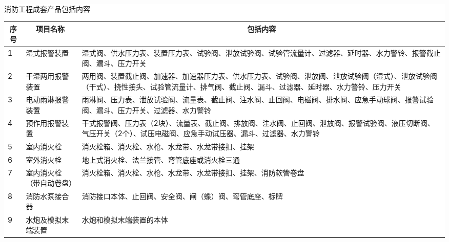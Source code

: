 消防工程成套产品包括内容

| 序号 | 项目名称                 | 包括内容                                                     |
| ---- | ------------------------ | ------------------------------------------------------------ |
| 1    | 湿式报警装置             | 湿式阀、供水压力表、装置压力表、试验阀、泄放试验阀、试验管流量计、过滤器、延时器、水力警铃、报警截止阀、漏斗、压力开关 |
| 2    | 干湿两用报警装置         | 两用阀、装置截止阀、加速器、加速器压力表、供水压力表、试验阀、泄放阀、泄放试验阀（湿式）、泄放试验阀（干式）、挠性接头、试验管流量计、排气阀、截止阀、漏斗、过滤器、延时器、水力警铃、压力开关 |
| 3    | 电动雨淋报警装置         | 雨淋阀、压力表、泄放试验阀、流量表、截止阀、注水阀、止回阀、电磁阀、排水阀、应急手动球阀、报警试验阀、漏斗、压力开关、过滤器、水力警铃 |
| 4    | 预作用报警装置           | 干式报警阀、压力表（2块）、流量表、截止阀、排放阀、注水阀、止回阀、泄放阀、报警试验阀、液压切断阀、气压开关（2个）、试压电磁阀、应急手动试压器、漏斗、过滤器、水力警铃 |
| 5    | 室内消火栓               | 消火栓箱、消火栓、水枪、水龙带、水龙带接扣、挂架             |
| 6    | 室外消火栓               | 地上式消火栓、法兰接管、弯管底座或消火栓三通                 |
| 7    | 室内消火栓（带自动卷盘） | 消火栓箱、消火栓、水枪、水龙带、水龙带接扣、挂架、消防软管卷盘 |
| 8    | 消防水泵接合器           | 消防接口本体、止回阀、安全阀、闸（蝶）阀、弯管底座、标牌     |
| 9    | 水炮及模拟末端装置       | 水炮和模拟末端装置的本体                                     |

